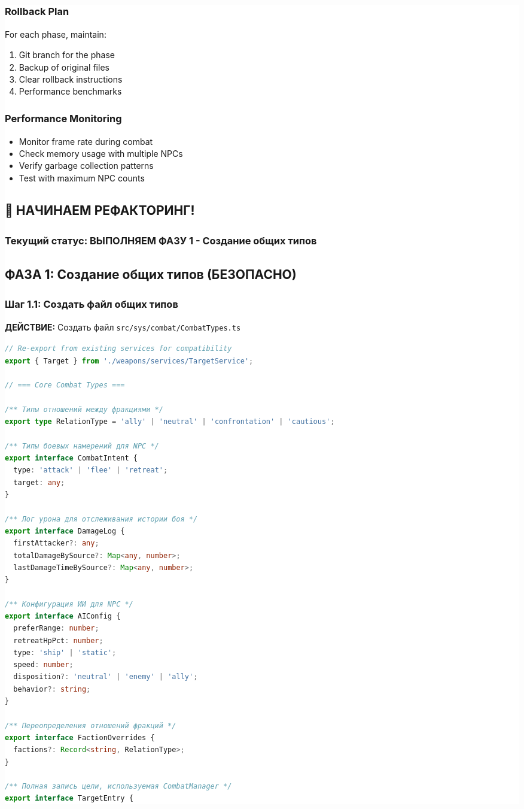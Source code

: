 ### Rollback Plan
For each phase, maintain:
1. Git branch for the phase
2. Backup of original files
3. Clear rollback instructions
4. Performance benchmarks

### Performance Monitoring
- Monitor frame rate during combat
- Check memory usage with multiple NPCs
- Verify garbage collection patterns
- Test with maximum NPC counts

## 🚀 НАЧИНАЕМ РЕФАКТОРИНГ!

### Текущий статус: ВЫПОЛНЯЕМ ФАЗУ 1 - Создание общих типов

## ФАЗА 1: Создание общих типов (БЕЗОПАСНО)

### Шаг 1.1: Создать файл общих типов

**ДЕЙСТВИЕ:** Создать файл `src/sys/combat/CombatTypes.ts`

```typescript
// Re-export from existing services for compatibility
export { Target } from './weapons/services/TargetService';

// === Core Combat Types ===

/** Типы отношений между фракциями */
export type RelationType = 'ally' | 'neutral' | 'confrontation' | 'cautious';

/** Типы боевых намерений для NPC */
export interface CombatIntent {
  type: 'attack' | 'flee' | 'retreat';
  target: any;
}

/** Лог урона для отслеживания истории боя */
export interface DamageLog {
  firstAttacker?: any;
  totalDamageBySource?: Map<any, number>;
  lastDamageTimeBySource?: Map<any, number>;
}

/** Конфигурация ИИ для NPC */
export interface AIConfig {
  preferRange: number;
  retreatHpPct: number;
  type: 'ship' | 'static';
  speed: number;
  disposition?: 'neutral' | 'enemy' | 'ally';
  behavior?: string;
}

/** Переопределения отношений фракций */
export interface FactionOverrides {
  factions?: Record<string, RelationType>;
}

/** Полная запись цели, используемая CombatManager */
export interface TargetEntry {
```